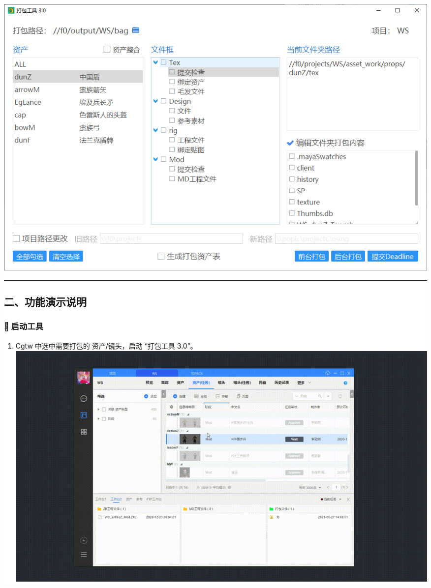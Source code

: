 ![](基于Cgtw的打包工具/3.png)  

---

## 二、功能演示说明
### 🥕 启动工具
1. Cgtw 中选中需要打包的 资产/镜头，启动 “打包工具 3.0”。  
![](基于Cgtw的打包工具/g1.gif)
